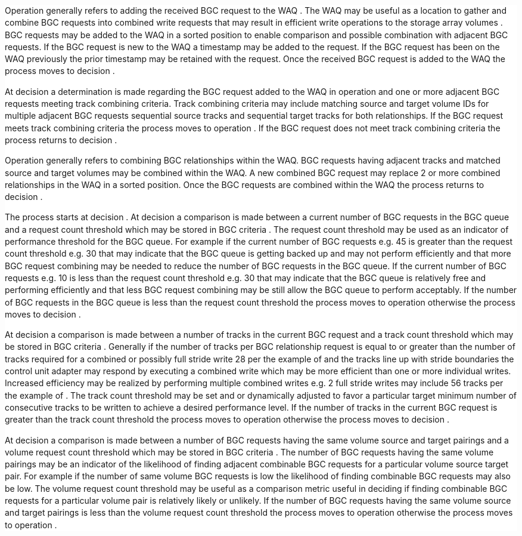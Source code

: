Operation generally refers to adding the received BGC request to the WAQ . The WAQ may be useful as a location to gather and combine BGC requests into combined write requests that may result in efficient write operations to the storage array volumes . BGC requests may be added to the WAQ in a sorted position to enable comparison and possible combination with adjacent BGC requests. If the BGC request is new to the WAQ a timestamp may be added to the request. If the BGC request has been on the WAQ previously the prior timestamp may be retained with the request. Once the received BGC request is added to the WAQ the process moves to decision .

At decision a determination is made regarding the BGC request added to the WAQ in operation and one or more adjacent BGC requests meeting track combining criteria. Track combining criteria may include matching source and target volume IDs for multiple adjacent BGC requests sequential source tracks and sequential target tracks for both relationships. If the BGC request meets track combining criteria the process moves to operation . If the BGC request does not meet track combining criteria the process returns to decision .

Operation generally refers to combining BGC relationships within the WAQ. BGC requests having adjacent tracks and matched source and target volumes may be combined within the WAQ. A new combined BGC request may replace 2 or more combined relationships in the WAQ in a sorted position. Once the BGC requests are combined within the WAQ the process returns to decision .

The process starts at decision . At decision a comparison is made between a current number of BGC requests in the BGC queue and a request count threshold which may be stored in BGC criteria . The request count threshold may be used as an indicator of performance threshold for the BGC queue. For example if the current number of BGC requests e.g. 45 is greater than the request count threshold e.g. 30 that may indicate that the BGC queue is getting backed up and may not perform efficiently and that more BGC request combining may be needed to reduce the number of BGC requests in the BGC queue. If the current number of BGC requests e.g. 10 is less than the request count threshold e.g. 30 that may indicate that the BGC queue is relatively free and performing efficiently and that less BGC request combining may be still allow the BGC queue to perform acceptably. If the number of BGC requests in the BGC queue is less than the request count threshold the process moves to operation otherwise the process moves to decision .

At decision a comparison is made between a number of tracks in the current BGC request and a track count threshold which may be stored in BGC criteria . Generally if the number of tracks per BGC relationship request is equal to or greater than the number of tracks required for a combined or possibly full stride write 28 per the example of and the tracks line up with stride boundaries the control unit adapter may respond by executing a combined write which may be more efficient than one or more individual writes. Increased efficiency may be realized by performing multiple combined writes e.g. 2 full stride writes may include 56 tracks per the example of . The track count threshold may be set and or dynamically adjusted to favor a particular target minimum number of consecutive tracks to be written to achieve a desired performance level. If the number of tracks in the current BGC request is greater than the track count threshold the process moves to operation otherwise the process moves to decision .

At decision a comparison is made between a number of BGC requests having the same volume source and target pairings and a volume request count threshold which may be stored in BGC criteria . The number of BGC requests having the same volume pairings may be an indicator of the likelihood of finding adjacent combinable BGC requests for a particular volume source target pair. For example if the number of same volume BGC requests is low the likelihood of finding combinable BGC requests may also be low. The volume request count threshold may be useful as a comparison metric useful in deciding if finding combinable BGC requests for a particular volume pair is relatively likely or unlikely. If the number of BGC requests having the same volume source and target pairings is less than the volume request count threshold the process moves to operation otherwise the process moves to operation .
